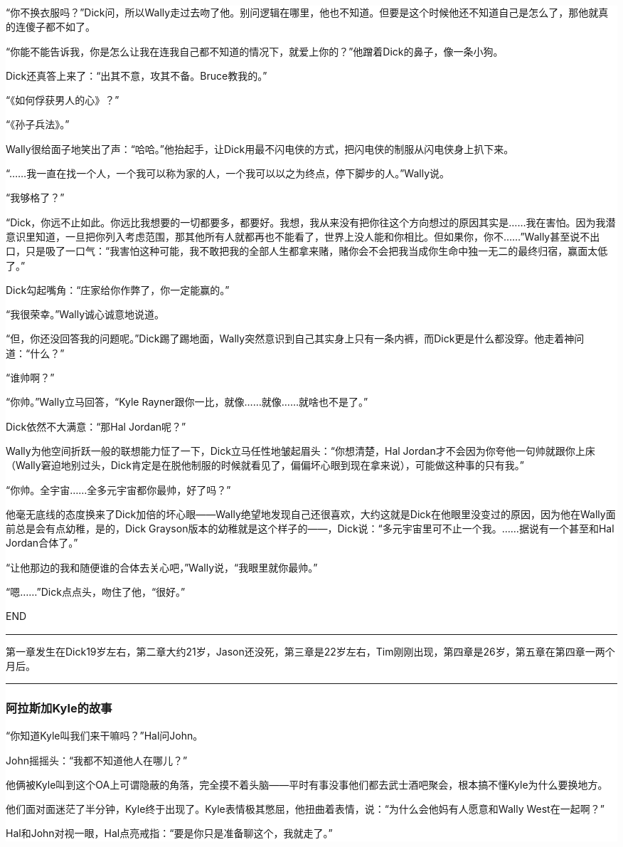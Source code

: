 “你不换衣服吗？”Dick问，所以Wally走过去吻了他。别问逻辑在哪里，他也不知道。但要是这个时候他还不知道自己是怎么了，那他就真的连傻子都不如了。

“你能不能告诉我，你是怎么让我在连我自己都不知道的情况下，就爱上你的？”他蹭着Dick的鼻子，像一条小狗。

Dick还真答上来了：“出其不意，攻其不备。Bruce教我的。”

“《如何俘获男人的心》？”

“《孙子兵法》。”

Wally很给面子地笑出了声：“哈哈。”他抬起手，让Dick用最不闪电侠的方式，把闪电侠的制服从闪电侠身上扒下来。

“……我一直在找一个人，一个我可以称为家的人，一个我可以以之为终点，停下脚步的人。”Wally说。

“我够格了？”

“Dick，你远不止如此。你远比我想要的一切都要多，都要好。我想，我从来没有把你往这个方向想过的原因其实是……我在害怕。因为我潜意识里知道，一旦把你列入考虑范围，那其他所有人就都再也不能看了，世界上没人能和你相比。但如果你，你不……”Wally甚至说不出口，只是吸了一口气：“我害怕这种可能，我不敢把我的全部人生都拿来赌，赌你会不会把我当成你生命中独一无二的最终归宿，赢面太低了。”

Dick勾起嘴角：“庄家给你作弊了，你一定能赢的。”

“我很荣幸。”Wally诚心诚意地说道。

“但，你还没回答我的问题呢。”Dick踢了踢地面，Wally突然意识到自己其实身上只有一条内裤，而Dick更是什么都没穿。他走着神问道：“什么？”

“谁帅啊？”

“你帅。”Wally立马回答，“Kyle Rayner跟你一比，就像……就像……就啥也不是了。”

Dick依然不大满意：“那Hal Jordan呢？”

Wally为他空间折跃一般的联想能力怔了一下，Dick立马任性地皱起眉头：“你想清楚，Hal Jordan才不会因为你夸他一句帅就跟你上床（Wally窘迫地别过头，Dick肯定是在脱他制服的时候就看见了，偏偏坏心眼到现在拿来说），可能做这种事的只有我。”

“你帅。全宇宙……全多元宇宙都你最帅，好了吗？”

他毫无底线的态度换来了Dick加倍的坏心眼——Wally绝望地发现自己还很喜欢，大约这就是Dick在他眼里没变过的原因，因为他在Wally面前总是会有点幼稚，是的，Dick Grayson版本的幼稚就是这个样子的——，Dick说：“多元宇宙里可不止一个我。……据说有一个甚至和Hal Jordan合体了。”

“让他那边的我和随便谁的合体去关心吧，”Wally说，“我眼里就你最帅。”

“嗯……”Dick点点头，吻住了他，“很好。”

END

------

第一章发生在Dick19岁左右，第二章大约21岁，Jason还没死，第三章是22岁左右，Tim刚刚出现，第四章是26岁，第五章在第四章一两个月后。

------

### 阿拉斯加Kyle的故事

“你知道Kyle叫我们来干嘛吗？”Hal问John。

John摇摇头：“我都不知道他人在哪儿？”

他俩被Kyle叫到这个OA上可谓隐蔽的角落，完全摸不着头脑——平时有事没事他们都去武士酒吧聚会，根本搞不懂Kyle为什么要换地方。

他们面对面迷茫了半分钟，Kyle终于出现了。Kyle表情极其憋屈，他扭曲着表情，说：“为什么会他妈有人愿意和Wally West在一起啊？”

Hal和John对视一眼，Hal点亮戒指：“要是你只是准备聊这个，我就走了。”
